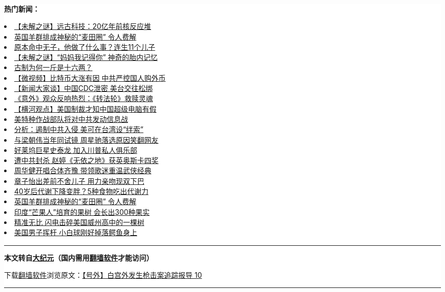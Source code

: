 <strong>热门新闻：</strong>
<li><a href="https://github.com/haatdn3351/djy/blob/master/gb/21/4/8/n12867405.md#1">【未解之谜】远古科技：20亿年前核反应堆</a></li>
<li><a href="https://github.com/haatdn3351/djy/blob/master/gb/21/4/11/n12872178.md#1">英国羊群排成神秘的“麦田圈” 令人费解</a></li>
<li><a href="https://github.com/haatdn3351/djy/blob/master/gb/21/4/5/n12858316.md#1">原本命中无子，他做了什么事？连生11个儿子</a></li>
<li><a href="https://github.com/haatdn3351/djy/blob/master/gb/21/4/6/n12862138.md#1">【未解之谜】“妈妈我记得你” 神奇的胎内记忆</a></li>
<li><a href="https://github.com/haatdn3351/djy/blob/master/gb/21/3/19/n12821511.md#1">古制为何一斤是十六两？</a></li>
<li><a href="https://github.com/haatdn3351/djy/blob/master/gb/21/4/12/n12874883.md#1">【微视频】比特币大涨有因 中共严控国人购外币</a></li>
<li><a href="https://github.com/haatdn3351/djy/blob/master/gb/21/4/9/n12870083.md#1">【新闻大家谈】中国CDC泄密 美台交往松绑</a></li>
<li><a href="https://github.com/haatdn3351/djy/blob/master/gb/21/4/13/n12876033.md#1">《意外》观众反响热烈：《转法轮》救赎灵魂</a></li>
<li><a href="https://github.com/haatdn3351/djy/blob/master/gb/21/4/11/n12871868.md#1">【横河观点】美国制裁才知中国超级电脑有假</a></li>
<li><a href="https://github.com/haatdn3351/djy/blob/master/gb/21/4/10/n12870566.md#1">美特种作战部队将对中共发动信息战</a></li>
<li><a href="https://github.com/haatdn3351/djy/blob/master/gb/21/3/31/n12847306.md#1">分析：遏制中共入侵 美可在台湾设“绊索”</a></li>
<li><a href="https://github.com/haatdn3351/djy/blob/master/gb/21/4/11/n12872829.md#1">与梁朝伟当年同试镜 周星驰落选原因笑翻网友</a></li>
<li><a href="https://github.com/haatdn3351/djy/blob/master/gb/21/4/11/n12873058.md#1">好莱坞巨星史泰龙 加入川普私人俱乐部</a></li>
<li><a href="https://github.com/haatdn3351/djy/blob/master/gb/21/4/12/n12875411.md#1">遭中共封杀 赵婷《无依之地》获英奥斯卡四奖</a></li>
<li><a href="https://github.com/haatdn3351/djy/blob/master/gb/21/4/11/n12872163.md#1">周华健开唱合体齐豫 带领歌迷重温武侠经典</a></li>
<li><a href="https://github.com/haatdn3351/djy/blob/master/gb/21/4/12/n12875512.md#1">章子怡出差前不舍儿子 用力亲吻现双下巴</a></li>
<li><a href="https://github.com/haatdn3351/djy/blob/master/gb/21/4/10/n12871349.md#1">40岁后代谢下降变胖？5种食物吃出代谢力</a></li>
<li><a href="https://github.com/haatdn3351/djy/blob/master/gb/21/4/11/n12872178.md#1">英国羊群排成神秘的“麦田圈” 令人费解</a></li>
<li><a href="https://github.com/haatdn3351/djy/blob/master/gb/21/4/12/n12874099.md#1">印度“芒果人”培育的果树 会长出300种果实</a></li>
<li><a href="https://github.com/haatdn3351/djy/blob/master/gb/21/4/11/n12872118.md#1">精准无比 闪电击碎美国威州高中的一棵树</a></li>
<li><a href="https://github.com/haatdn3351/djy/blob/master/gb/21/4/12/n12873740.md#1">美国男子挥杆 小白球刚好掉落鳄鱼身上</a></li>
<hr>

<strong>本文转自<a href="https://www.epochtimes.com">大纪元</a>（国内需用<a href="https://github.com/haatdn3351/www/blob/master/README.md#8">翻墙软件</a>才能访问）</strong><p>下载<a href="https://github.com/haatdn3351/www/blob/master/README.md#8">翻墙软件</a>浏览原文：<a href="https://www.epochtimes.com/gb/1/2/7/n44587.htm">【号外】白宫外发生枪击案追踪报导 10</a></p><hr>
